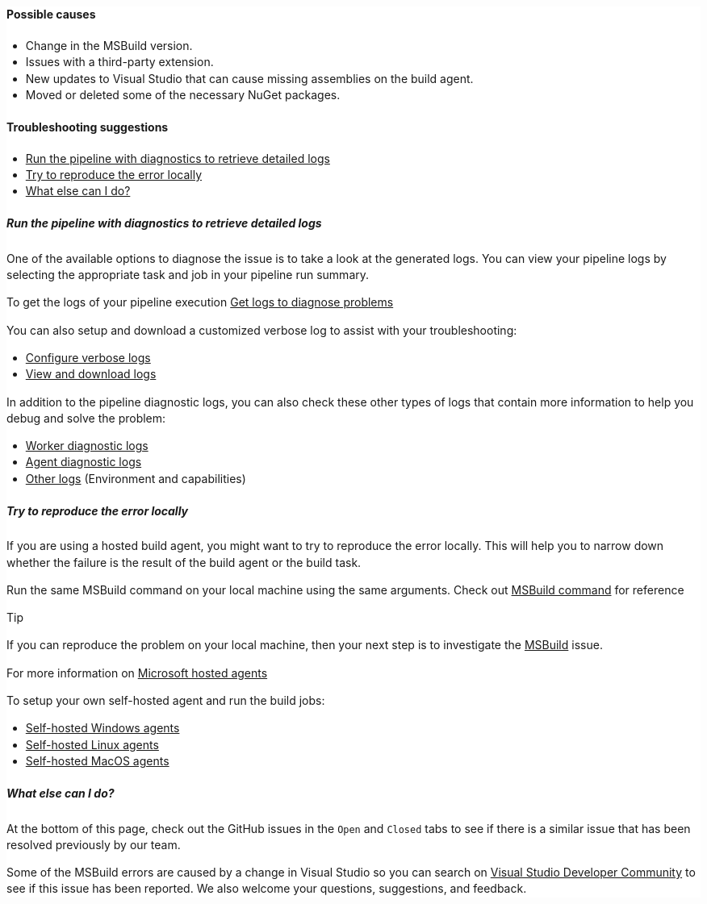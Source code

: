 #### Possible causes

- Change in the MSBuild version.
- Issues with a third-party extension.
- New updates to Visual Studio that can cause missing assemblies on the build agent.
- Moved or deleted some of the necessary NuGet packages.

#### Troubleshooting suggestions

- [Run the pipeline with diagnostics to retrieve detailed logs](#run-the-pipeline-with-diagnostics-to-retrieve-detailed-logs)
- [Try to reproduce the error locally](#try-to-reproduce-the-error-locally)
- [What else can I do?](#what-else-can-i-do)

##### Run the pipeline with diagnostics to retrieve detailed logs

One of the available options to diagnose the issue is to take a look at the generated logs. You can view your pipeline logs by selecting the appropriate task and job in your pipeline run summary.

To get the logs of your pipeline execution [Get logs to diagnose problems](../../troubleshooting.md#get-logs-to-diagnose-problems)

You can also setup and download a customized verbose log to assist with your troubleshooting:

- [Configure verbose logs](../../troubleshooting.md#configure-verbose-logs)
- [View and download logs](../../troubleshooting.md#view-and-download-logs)

In addition to the pipeline diagnostic logs, you can also check these other types of logs that contain more information to help you debug and solve the problem:

- [Worker diagnostic logs](../../troubleshooting.md##worker-diagnostic-logs)
- [Agent diagnostic logs](../../troubleshooting.md##agent-diagnostic-logs)
- [Other logs](../../troubleshooting.md##other-logs) (Environment and capabilities)

##### Try to reproduce the error locally

If you are using a hosted build agent, you might want to try to reproduce the error locally. This will help you to narrow down whether the failure is the result of the build agent or the build task.

Run the same MSBuild command on your local machine using the same arguments. Check out [MSBuild command](/visualstudio/msbuild/msbuild-command-line-reference?view=vs-2019) for reference

> [!TIP]
> If you can reproduce the problem on your local machine, then your next step is to investigate the [MSBuild](/visualstudio/msbuild/msbuild?view=vs-2019) issue.

For more information on [Microsoft hosted agents](../../agents/hosted.md#microsoft-hosted-agents)

To setup your own self-hosted agent and run the build jobs:

- [Self-hosted Windows agents](../../agents/v2-windows.md#self-hosted-windows-agents)
- [Self-hosted Linux agents](../../agents/v2-linux.md#self-hosted-linux-agents)
- [Self-hosted MacOS agents](../../agents/v2-osx.md#self-hosted-macos-agents)

##### What else can I do?

At the bottom of this page, check out the GitHub issues in the `Open` and `Closed` tabs to see if there is a similar issue that has been resolved previously by our team.

Some of the MSBuild errors are caused by a change in Visual Studio so you can search on [Visual Studio Developer Community](https://developercommunity.visualstudio.com/spaces/8/index.html) to see if this issue has been reported. We also welcome your questions, suggestions, and feedback.
